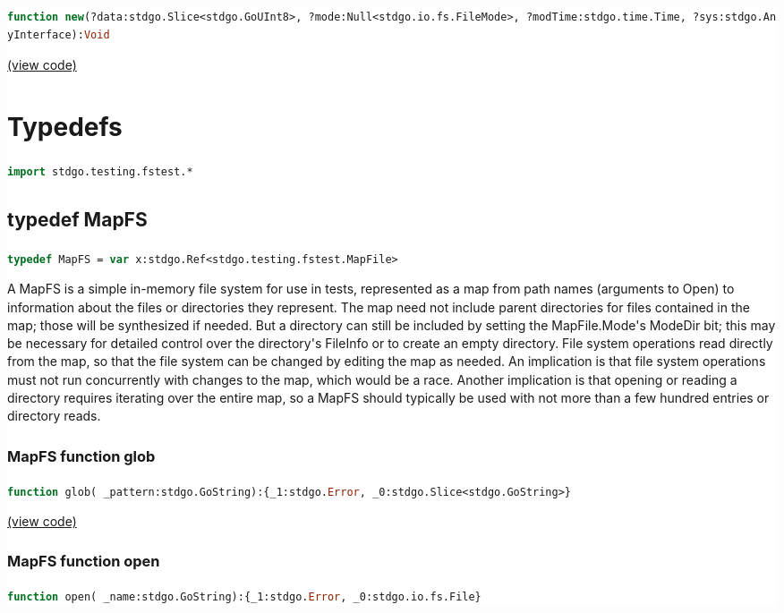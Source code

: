 
```haxe
function new(?data:stdgo.Slice<stdgo.GoUInt8>, ?mode:Null<stdgo.io.fs.FileMode>, ?modTime:stdgo.time.Time, ?sys:stdgo.AnyInterface):Void
```


 


[\(view code\)](<./Fstest.hx#L45>)


# Typedefs


```haxe
import stdgo.testing.fstest.*
```


## typedef MapFS


```haxe
typedef MapFS = var x:stdgo.Ref<stdgo.testing.fstest.MapFile>
```


A MapFS is a simple in\-memory file system for use in tests, represented as a map from path names \(arguments to Open\) to information about the files or directories they represent.  The map need not include parent directories for files contained in the map; those will be synthesized if needed. But a directory can still be included by setting the MapFile.Mode's ModeDir bit; this may be necessary for detailed control over the directory's FileInfo or to create an empty directory.  File system operations read directly from the map, so that the file system can be changed by editing the map as needed. An implication is that file system operations must not run concurrently with changes to the map, which would be a race. Another implication is that opening or reading a directory requires iterating over the entire map, so a MapFS should typically be used with not more than a few hundred entries or directory reads. 


### MapFS function glob


```haxe
function glob( _pattern:stdgo.GoString):{_1:stdgo.Error, _0:stdgo.Slice<stdgo.GoString>}
```


 


[\(view code\)](<./Fstest.hx#L959>)


### MapFS function open


```haxe
function open( _name:stdgo.GoString):{_1:stdgo.Error, _0:stdgo.io.fs.File}
```
